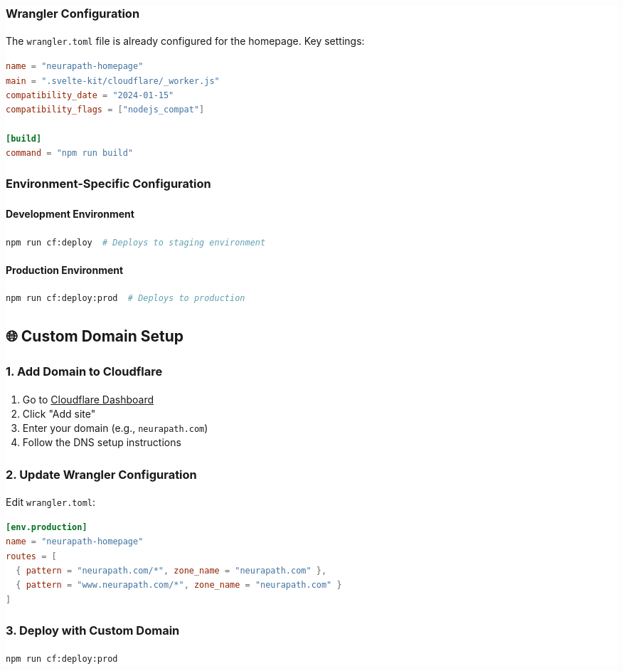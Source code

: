 ### Wrangler Configuration

The `wrangler.toml` file is already configured for the homepage. Key settings:

```toml
name = "neurapath-homepage"
main = ".svelte-kit/cloudflare/_worker.js"
compatibility_date = "2024-01-15"
compatibility_flags = ["nodejs_compat"]

[build]
command = "npm run build"
```

### Environment-Specific Configuration

#### Development Environment

```bash
npm run cf:deploy  # Deploys to staging environment
```

#### Production Environment

```bash
npm run cf:deploy:prod  # Deploys to production
```

## 🌐 Custom Domain Setup

### 1. Add Domain to Cloudflare

1. Go to [Cloudflare Dashboard](https://dash.cloudflare.com)
2. Click "Add site"
3. Enter your domain (e.g., `neurapath.com`)
4. Follow the DNS setup instructions

### 2. Update Wrangler Configuration

Edit `wrangler.toml`:

```toml
[env.production]
name = "neurapath-homepage"
routes = [
  { pattern = "neurapath.com/*", zone_name = "neurapath.com" },
  { pattern = "www.neurapath.com/*", zone_name = "neurapath.com" }
]
```

### 3. Deploy with Custom Domain

```bash
npm run cf:deploy:prod
```
